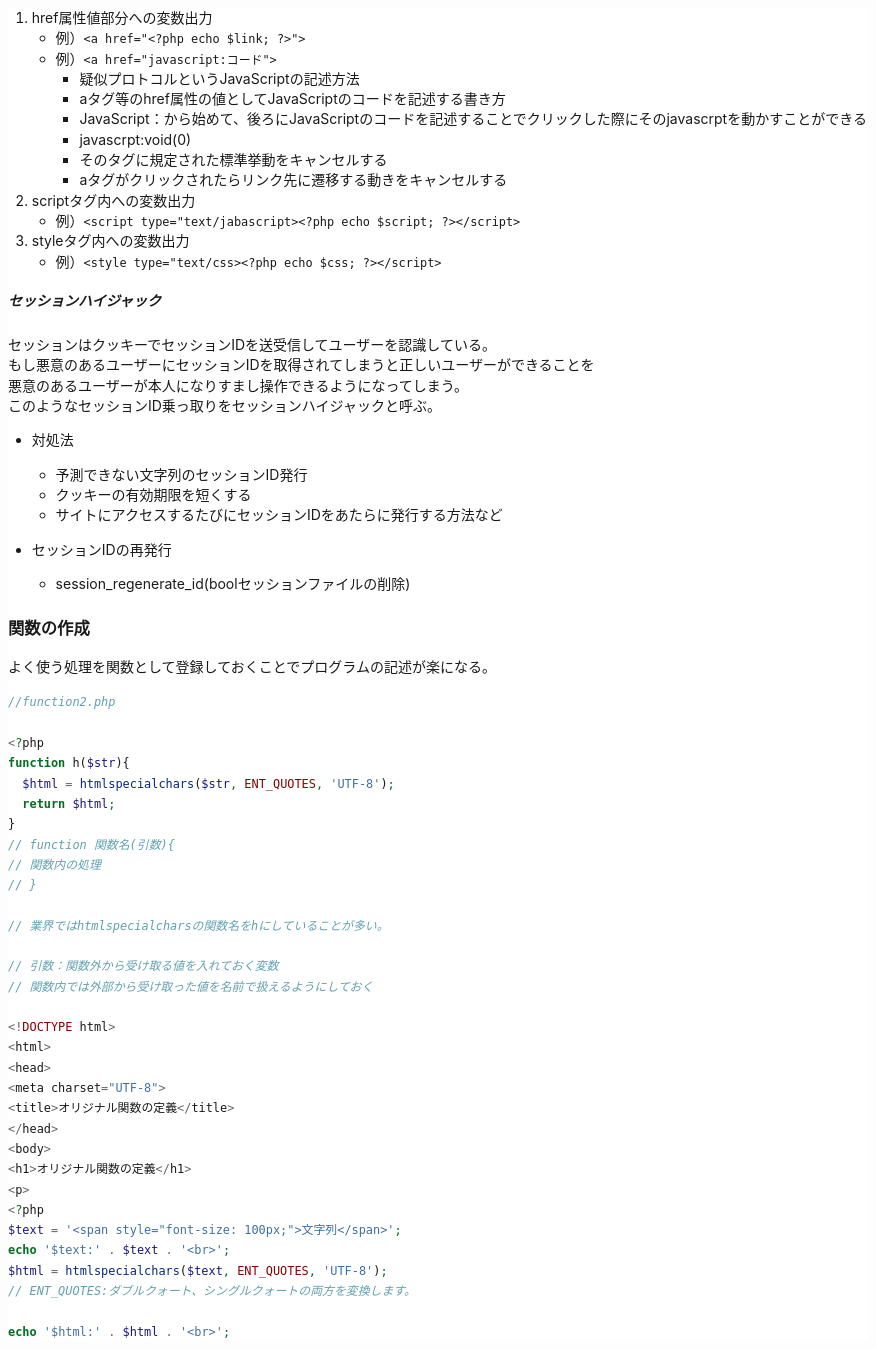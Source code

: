 1. href属性値部分への変数出力
	- 例）`<a href="<?php echo $link; ?>">`
	- 例）`<a href="javascript:コード">`
		- 疑似プロトコルというJavaScriptの記述方法
		- aタグ等のhref属性の値としてJavaScriptのコードを記述する書き方
		- JavaScript：から始めて、後ろにJavaScriptのコードを記述することでクリックした際にそのjavascrptを動かすことができる
		- javascrpt:void(0)
		- そのタグに規定された標準挙動をキャンセルする
		- aタグがクリックされたらリンク先に遷移する動きをキャンセルする
2. scriptタグ内への変数出力
	- 例）`<script type="text/jabascript><?php echo $script; ?></script>`
3. styleタグ内への変数出力
	- 例）`<style type="text/css><?php echo $css; ?></script>`


##### セッションハイジャック
セッションはクッキーでセッションIDを送受信してユーザーを認識している。  
もし悪意のあるユーザーにセッションIDを取得されてしまうと正しいユーザーができることを  
悪意のあるユーザーが本人になりすまし操作できるようになってしまう。  
このようなセッションID乗っ取りをセッションハイジャックと呼ぶ。
- 対処法
	- 予測できない文字列のセッションID発行
	- クッキーの有効期限を短くする
	- サイトにアクセスするたびにセッションIDをあたらに発行する方法など

- セッションIDの再発行
	- session_regenerate_id(boolセッションファイルの削除)

### 関数の作成

よく使う処理を関数として登録しておくことでプログラムの記述が楽になる。

```php
//function2.php

<?php
function h($str){
  $html = htmlspecialchars($str, ENT_QUOTES, 'UTF-8');
  return $html;
}
// function 関数名(引数){
// 関数内の処理
// }

// 業界ではhtmlspecialcharsの関数名をhにしていることが多い。

// 引数：関数外から受け取る値を入れておく変数
// 関数内では外部から受け取った値を名前で扱えるようにしておく

<!DOCTYPE html>
<html>
<head>
<meta charset="UTF-8">
<title>オリジナル関数の定義</title>
</head>
<body>
<h1>オリジナル関数の定義</h1>
<p>
<?php
$text = '<span style="font-size: 100px;">文字列</span>';
echo '$text:' . $text . '<br>';
$html = htmlspecialchars($text, ENT_QUOTES, 'UTF-8');
// ENT_QUOTES:ダブルクォート、シングルクォートの両方を変換します。

echo '$html:' . $html . '<br>';
```